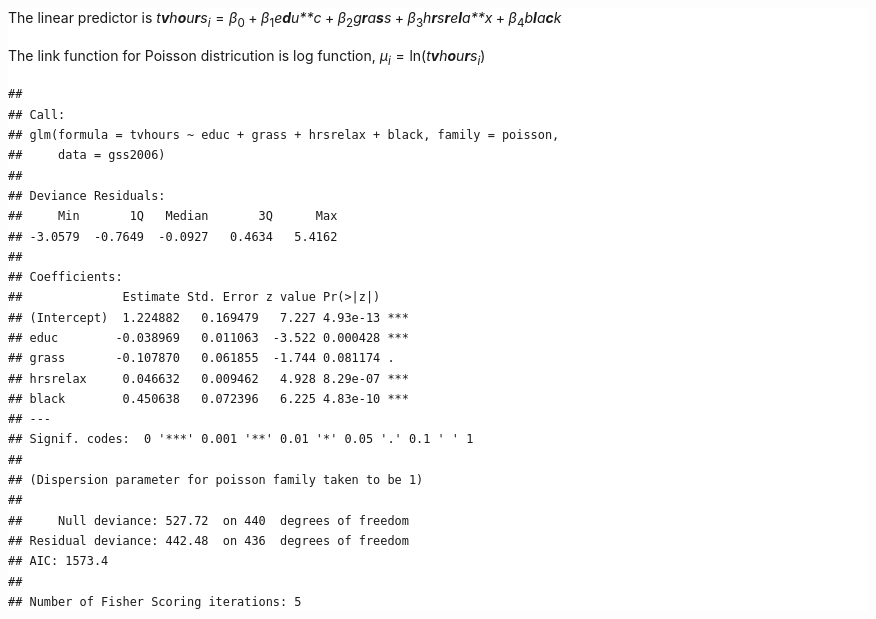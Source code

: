 The linear predictor is
*t**v**h**o**u**r**s*<sub>*i*</sub> = *β*<sub>0</sub> + *β*<sub>1</sub>*e**d**u**c* + *β*<sub>2</sub>*g**r**a**s**s* + *β*<sub>3</sub>*h**r**s**r**e**l**a**x* + *β*<sub>4</sub>*b**l**a**c**k*

The link function for Poisson districution is log function,
*μ*<sub>*i*</sub> = ln(*t**v**h**o**u**r**s*<sub>*i*</sub>)

    ## 
    ## Call:
    ## glm(formula = tvhours ~ educ + grass + hrsrelax + black, family = poisson, 
    ##     data = gss2006)
    ## 
    ## Deviance Residuals: 
    ##     Min       1Q   Median       3Q      Max  
    ## -3.0579  -0.7649  -0.0927   0.4634   5.4162  
    ## 
    ## Coefficients:
    ##              Estimate Std. Error z value Pr(>|z|)    
    ## (Intercept)  1.224882   0.169479   7.227 4.93e-13 ***
    ## educ        -0.038969   0.011063  -3.522 0.000428 ***
    ## grass       -0.107870   0.061855  -1.744 0.081174 .  
    ## hrsrelax     0.046632   0.009462   4.928 8.29e-07 ***
    ## black        0.450638   0.072396   6.225 4.83e-10 ***
    ## ---
    ## Signif. codes:  0 '***' 0.001 '**' 0.01 '*' 0.05 '.' 0.1 ' ' 1
    ## 
    ## (Dispersion parameter for poisson family taken to be 1)
    ## 
    ##     Null deviance: 527.72  on 440  degrees of freedom
    ## Residual deviance: 442.48  on 436  degrees of freedom
    ## AIC: 1573.4
    ## 
    ## Number of Fisher Scoring iterations: 5
